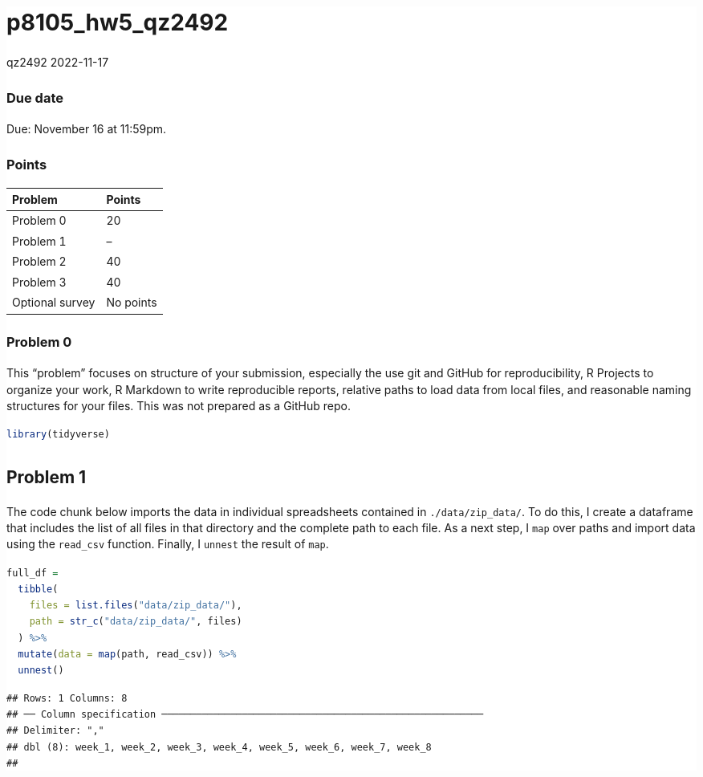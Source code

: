 p8105_hw5_qz2492
================
qz2492
2022-11-17

### Due date

Due: November 16 at 11:59pm.

### Points

| Problem         | Points    |
|:----------------|:----------|
| Problem 0       | 20        |
| Problem 1       | –         |
| Problem 2       | 40        |
| Problem 3       | 40        |
| Optional survey | No points |

### Problem 0

This “problem” focuses on structure of your submission, especially the
use git and GitHub for reproducibility, R Projects to organize your
work, R Markdown to write reproducible reports, relative paths to load
data from local files, and reasonable naming structures for your files.
This was not prepared as a GitHub repo.

``` r
library(tidyverse)
```

## Problem 1

The code chunk below imports the data in individual spreadsheets
contained in `./data/zip_data/`. To do this, I create a dataframe that
includes the list of all files in that directory and the complete path
to each file. As a next step, I `map` over paths and import data using
the `read_csv` function. Finally, I `unnest` the result of `map`.

``` r
full_df = 
  tibble(
    files = list.files("data/zip_data/"),
    path = str_c("data/zip_data/", files)
  ) %>% 
  mutate(data = map(path, read_csv)) %>% 
  unnest()
```

    ## Rows: 1 Columns: 8
    ## ── Column specification ────────────────────────────────────────────────────────
    ## Delimiter: ","
    ## dbl (8): week_1, week_2, week_3, week_4, week_5, week_6, week_7, week_8
    ## 